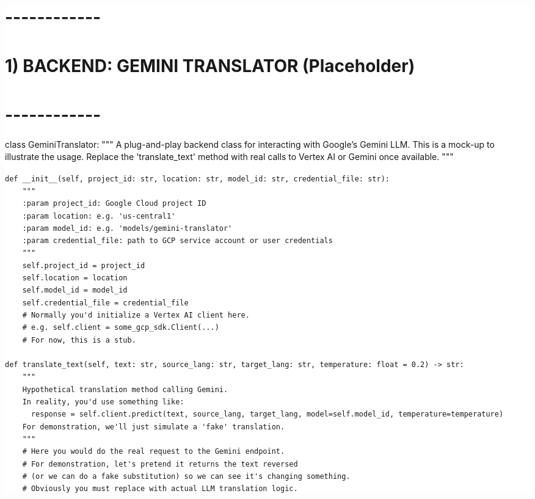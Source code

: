 # ------------
# 1) BACKEND: GEMINI TRANSLATOR (Placeholder)
# ------------
class GeminiTranslator:
    """
    A plug-and-play backend class for interacting with Google’s Gemini LLM.
    This is a mock-up to illustrate the usage. Replace the 'translate_text'
    method with real calls to Vertex AI or Gemini once available.
    """

    def __init__(self, project_id: str, location: str, model_id: str, credential_file: str):
        """
        :param project_id: Google Cloud project ID
        :param location: e.g. 'us-central1'
        :param model_id: e.g. 'models/gemini-translator'
        :param credential_file: path to GCP service account or user credentials
        """
        self.project_id = project_id
        self.location = location
        self.model_id = model_id
        self.credential_file = credential_file
        # Normally you'd initialize a Vertex AI client here.
        # e.g. self.client = some_gcp_sdk.Client(...)
        # For now, this is a stub.

    def translate_text(self, text: str, source_lang: str, target_lang: str, temperature: float = 0.2) -> str:
        """
        Hypothetical translation method calling Gemini. 
        In reality, you'd use something like:
          response = self.client.predict(text, source_lang, target_lang, model=self.model_id, temperature=temperature)
        For demonstration, we'll just simulate a 'fake' translation.
        """
        # Here you would do the real request to the Gemini endpoint.
        # For demonstration, let's pretend it returns the text reversed 
        # (or we can do a fake substitution) so we can see it's changing something.
        # Obviously you must replace with actual LLM translation logic.
